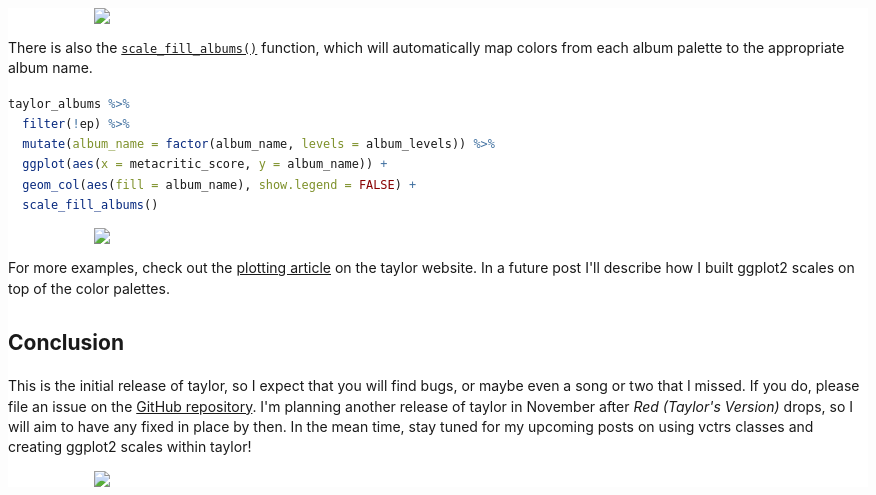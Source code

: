 <img src="{{< blogdown/postref >}}index_files/figure-html/unnamed-chunk-8-1.png" width="80%" style="display: block; margin: auto;" />

There is also the [`scale_fill_albums()`](https://taylor.wjakethompson.com/reference/scale_albums.html) function, which will automatically map colors from each album palette to the appropriate album name.


```r
taylor_albums %>%
  filter(!ep) %>%
  mutate(album_name = factor(album_name, levels = album_levels)) %>%
  ggplot(aes(x = metacritic_score, y = album_name)) +
  geom_col(aes(fill = album_name), show.legend = FALSE) +
  scale_fill_albums()
```

<img src="{{< blogdown/postref >}}index_files/figure-html/unnamed-chunk-9-1.png" width="80%" style="display: block; margin: auto;" />

For more examples, check out the [plotting article](https://taylor.wjakethompson.com/articles/plotting.html) on the taylor website.
In a future post I'll describe how I built ggplot2 scales on top of the color palettes.

## Conclusion

This is the initial release of taylor, so I expect that you will find bugs, or maybe even a song or two that I missed.
If you do, please file an issue on the [GitHub repository](https://github.com/wjakethompson/taylor).
I'm planning another release of taylor in November after *Red (Taylor's Version)* drops, so I will aim to have any fixed in place by then.
In the mean time, stay tuned for my upcoming posts on using vctrs classes and creating ggplot2 scales within taylor!

<img src="https://media.giphy.com/media/geuXiMq0MNqfAyxS7b/giphy.gif" width="80%" style="display: block; margin: auto;" />

